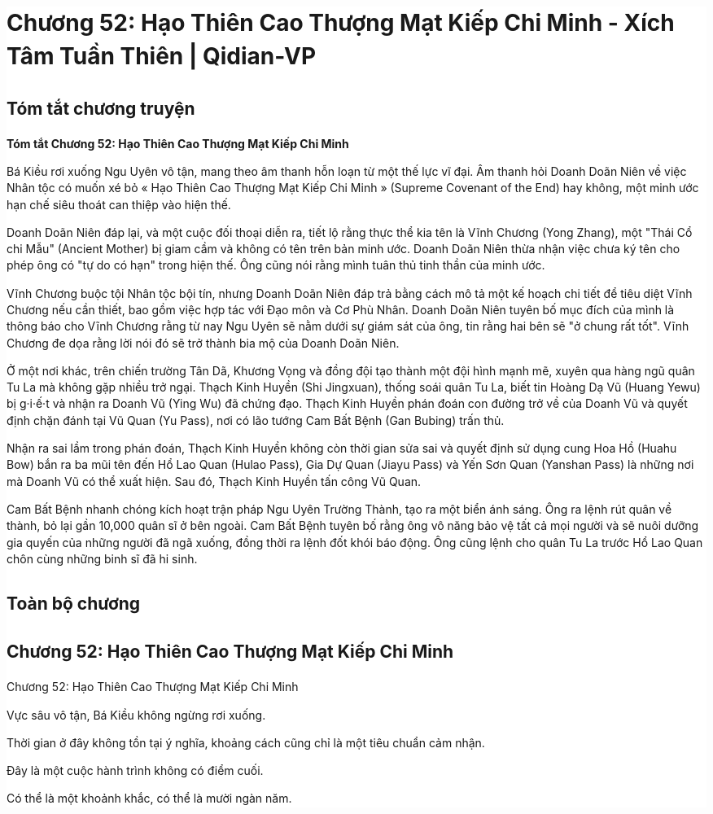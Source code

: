 # Chương 52: Hạo Thiên Cao Thượng Mạt Kiếp Chi Minh  - Xích Tâm Tuần Thiên | Qidian-VP

## Tóm tắt chương truyện

**Tóm tắt Chương 52: Hạo Thiên Cao Thượng Mạt Kiếp Chi Minh**

Bá Kiều rơi xuống Ngu Uyên vô tận, mang theo âm thanh hỗn loạn từ một thế lực vĩ đại. Âm thanh hỏi Doanh Doãn Niên về việc Nhân tộc có muốn xé bỏ « Hạo Thiên Cao Thượng Mạt Kiếp Chi Minh » (Supreme Covenant of the End) hay không, một minh ước hạn chế siêu thoát can thiệp vào hiện thế.

Doanh Doãn Niên đáp lại, và một cuộc đối thoại diễn ra, tiết lộ rằng thực thể kia tên là Vĩnh Chương (Yong Zhang), một "Thái Cổ chi Mẫu" (Ancient Mother) bị giam cầm và không có tên trên bản minh ước. Doanh Doãn Niên thừa nhận việc chưa ký tên cho phép ông có "tự do có hạn" trong hiện thế. Ông cũng nói rằng mình tuân thủ tinh thần của minh ước.

Vĩnh Chương buộc tội Nhân tộc bội tín, nhưng Doanh Doãn Niên đáp trả bằng cách mô tả một kế hoạch chi tiết để tiêu diệt Vĩnh Chương nếu cần thiết, bao gồm việc hợp tác với Đạo môn và Cơ Phù Nhân. Doanh Doãn Niên tuyên bố mục đích của mình là thông báo cho Vĩnh Chương rằng từ nay Ngu Uyên sẽ nằm dưới sự giám sát của ông, tin rằng hai bên sẽ "ở chung rất tốt". Vĩnh Chương đe dọa rằng lời nói đó sẽ trở thành bia mộ của Doanh Doãn Niên.

Ở một nơi khác, trên chiến trường Tân Dã, Khương Vọng và đồng đội tạo thành một đội hình mạnh mẽ, xuyên qua hàng ngũ quân Tu La mà không gặp nhiều trở ngại. Thạch Kinh Huyền (Shi Jingxuan), thống soái quân Tu La, biết tin Hoàng Dạ Vũ (Huang Yewu) bị g·i·ế·t và nhận ra Doanh Vũ (Ying Wu) đã chứng đạo. Thạch Kinh Huyền phán đoán con đường trở về của Doanh Vũ và quyết định chặn đánh tại Vũ Quan (Yu Pass), nơi có lão tướng Cam Bất Bệnh (Gan Bubing) trấn thủ.

Nhận ra sai lầm trong phán đoán, Thạch Kinh Huyền không còn thời gian sửa sai và quyết định sử dụng cung Hoa Hồ (Huahu Bow) bắn ra ba mũi tên đến Hổ Lao Quan (Hulao Pass), Gia Dự Quan (Jiayu Pass) và Yến Sơn Quan (Yanshan Pass) là những nơi mà Doanh Vũ có thể xuất hiện. Sau đó, Thạch Kinh Huyền tấn công Vũ Quan.

Cam Bất Bệnh nhanh chóng kích hoạt trận pháp Ngu Uyên Trường Thành, tạo ra một biển ánh sáng. Ông ra lệnh rút quân về thành, bỏ lại gần 10,000 quân sĩ ở bên ngoài. Cam Bất Bệnh tuyên bố rằng ông vô năng bảo vệ tất cả mọi người và sẽ nuôi dưỡng gia quyến của những người đã ngã xuống, đồng thời ra lệnh đốt khói báo động. Ông cũng lệnh cho quân Tu La trước Hổ Lao Quan chôn cùng những binh sĩ đã hi sinh.

## Toàn bộ chương

## Chương 52: Hạo Thiên Cao Thượng Mạt Kiếp Chi Minh

Chương 52: Hạo Thiên Cao Thượng Mạt Kiếp Chi Minh

Vực sâu vô tận, Bá Kiều không ngừng rơi xuống.

Thời gian ở đây không tồn tại ý nghĩa, khoảng cách cũng chỉ là một tiêu chuẩn cảm nhận.

Đây là một cuộc hành trình không có điểm cuối.

Có thể là một khoảnh khắc, có thể là mười ngàn năm.
